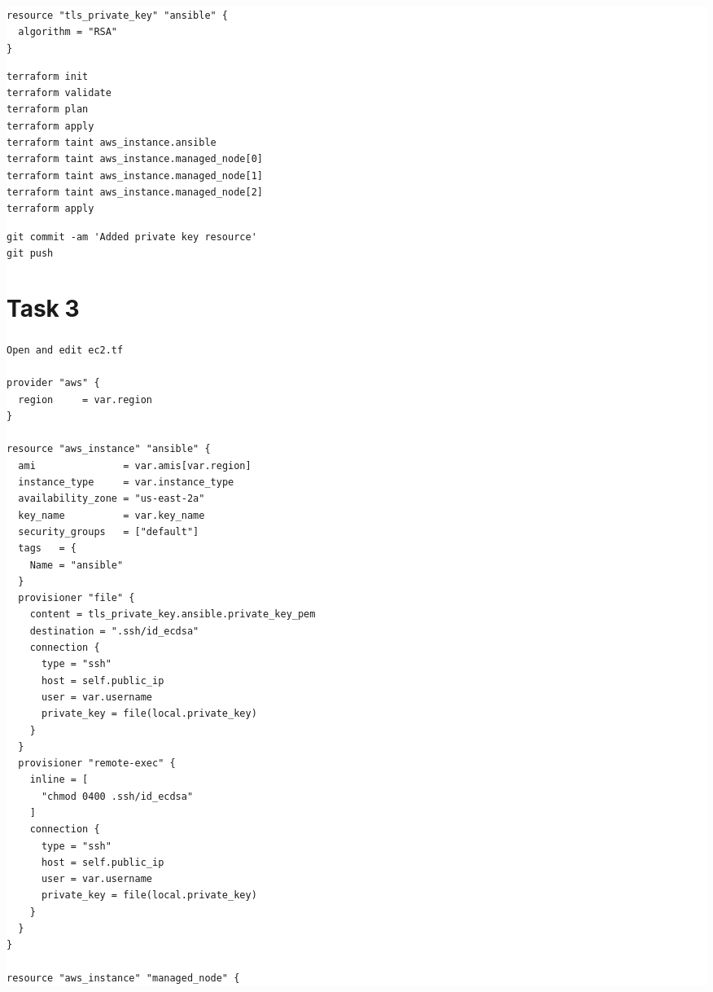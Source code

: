 ```
resource "tls_private_key" "ansible" {
  algorithm = "RSA"
}
```

```
terraform init
terraform validate
terraform plan
terraform apply
terraform taint aws_instance.ansible
terraform taint aws_instance.managed_node[0]
terraform taint aws_instance.managed_node[1]
terraform taint aws_instance.managed_node[2]
terraform apply
```

```
git commit -am 'Added private key resource'
git push
```

# Task 3

```
Open and edit ec2.tf

provider "aws" {
  region     = var.region
}

resource "aws_instance" "ansible" {
  ami               = var.amis[var.region]
  instance_type     = var.instance_type
  availability_zone = "us-east-2a"
  key_name          = var.key_name
  security_groups   = ["default"]
  tags   = {
    Name = "ansible"
  }
  provisioner "file" {
    content = tls_private_key.ansible.private_key_pem
    destination = ".ssh/id_ecdsa"
    connection {
      type = "ssh"
      host = self.public_ip
      user = var.username
      private_key = file(local.private_key)
    }
  }
  provisioner "remote-exec" {
    inline = [
      "chmod 0400 .ssh/id_ecdsa"
    ]
    connection {
      type = "ssh"
      host = self.public_ip
      user = var.username
      private_key = file(local.private_key)
    }
  }
}

resource "aws_instance" "managed_node" {
```